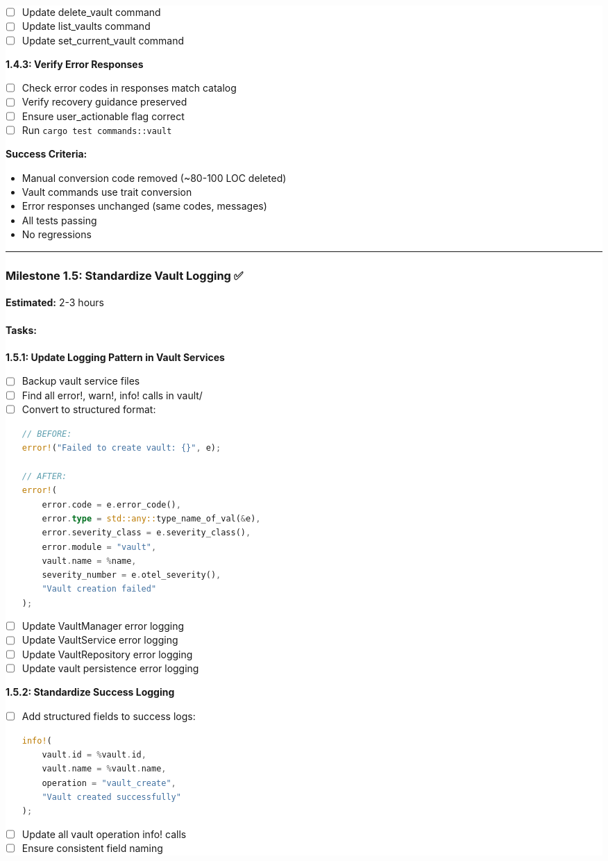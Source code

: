 - [ ] Update delete_vault command
- [ ] Update list_vaults command
- [ ] Update set_current_vault command

**1.4.3: Verify Error Responses**
- [ ] Check error codes in responses match catalog
- [ ] Verify recovery guidance preserved
- [ ] Ensure user_actionable flag correct
- [ ] Run `cargo test commands::vault`

**Success Criteria:**
- Manual conversion code removed (~80-100 LOC deleted)
- Vault commands use trait conversion
- Error responses unchanged (same codes, messages)
- All tests passing
- No regressions

---

### Milestone 1.5: Standardize Vault Logging ✅

**Estimated:** 2-3 hours

#### Tasks:

**1.5.1: Update Logging Pattern in Vault Services**
- [ ] Backup vault service files
- [ ] Find all error!, warn!, info! calls in vault/
- [ ] Convert to structured format:
  ```rust
  // BEFORE:
  error!("Failed to create vault: {}", e);

  // AFTER:
  error!(
      error.code = e.error_code(),
      error.type = std::any::type_name_of_val(&e),
      error.severity_class = e.severity_class(),
      error.module = "vault",
      vault.name = %name,
      severity_number = e.otel_severity(),
      "Vault creation failed"
  );
  ```
- [ ] Update VaultManager error logging
- [ ] Update VaultService error logging
- [ ] Update VaultRepository error logging
- [ ] Update vault persistence error logging

**1.5.2: Standardize Success Logging**
- [ ] Add structured fields to success logs:
  ```rust
  info!(
      vault.id = %vault.id,
      vault.name = %vault.name,
      operation = "vault_create",
      "Vault created successfully"
  );
  ```
- [ ] Update all vault operation info! calls
- [ ] Ensure consistent field naming
